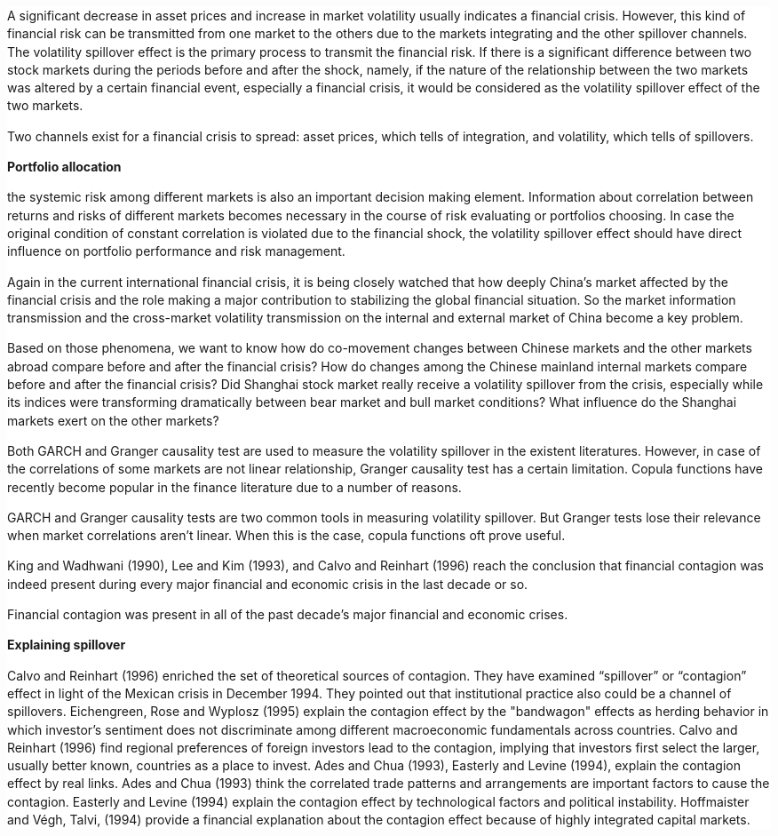 A significant decrease in asset prices and increase in market volatility usually indicates a financial crisis. However, this kind of financial risk can be transmitted from one market to the others due to the markets integrating and the other spillover channels. The volatility spillover effect is the primary process to transmit the financial risk. If there is a significant difference between two stock markets during the periods before and after the shock, namely, if the nature of the relationship between the two markets was altered by a certain financial event, especially a financial crisis, it would be considered as the volatility spillover effect of the two markets.

Two channels exist for a financial crisis to spread: asset prices, which tells of integration, and volatility, which tells of spillovers. 

**Portfolio allocation**

the systemic risk among different markets is also an important decision making element. Information about correlation between returns and risks of different markets becomes necessary in the course of risk evaluating or portfolios choosing. In case the original condition of constant correlation is violated due to the financial shock, the volatility spillover effect should have direct influence on portfolio performance and risk management.

Again in the current international financial crisis, it is being closely watched that how deeply China’s market affected by the financial crisis and the role making a major contribution to stabilizing the global financial situation. So the market information transmission and the cross-market volatility transmission on the internal and external market of China become a key problem.

Based on those phenomena, we want to know how do co-movement changes between Chinese markets and the other markets abroad compare before and after the financial crisis? How do changes among the Chinese mainland internal markets compare before and after the financial crisis? Did Shanghai stock market really receive a volatility spillover from the crisis, especially while its indices were transforming dramatically between bear market and bull market conditions? What influence do the Shanghai markets exert on the other markets? 

Both GARCH and Granger causality test are used to measure the volatility spillover in the existent literatures. However, in case of the correlations of some markets are not linear relationship, Granger causality test has a certain limitation. Copula functions have recently become popular in the finance literature due to a number of reasons.

GARCH and Granger causality tests are two common tools in measuring volatility spillover. But Granger tests lose their relevance when market correlations aren’t linear. When this is the case, copula functions oft prove useful. 

King and Wadhwani (1990), Lee and Kim (1993), and Calvo and Reinhart (1996) reach the conclusion that financial contagion was indeed present during every major financial and economic crisis in the last decade or so.

Financial contagion was present in all of the past decade’s major financial and economic crises.

**Explaining spillover**

Calvo and Reinhart (1996) enriched the set of theoretical sources of contagion. They have examined “spillover” or “contagion” effect in light of the Mexican crisis in December 1994. They pointed out that institutional practice also could be a channel of spillovers. Eichengreen, Rose and Wyplosz (1995) explain the contagion effect by the "bandwagon" effects as herding behavior in which investor’s sentiment does not discriminate among different macroeconomic fundamentals across countries. Calvo and Reinhart (1996) find regional preferences of foreign investors lead to the contagion, implying that investors first select the larger, usually better known, countries as a place to invest. Ades and Chua (1993), Easterly and Levine (1994), explain the contagion effect by real links. Ades and Chua (1993) think the correlated trade patterns and arrangements are important factors to cause the contagion. Easterly and Levine (1994) explain the contagion effect by technological factors and political instability. Hoffmaister and Végh, Talvi, (1994) provide a financial explanation about the contagion effect because of highly integrated capital markets. 
